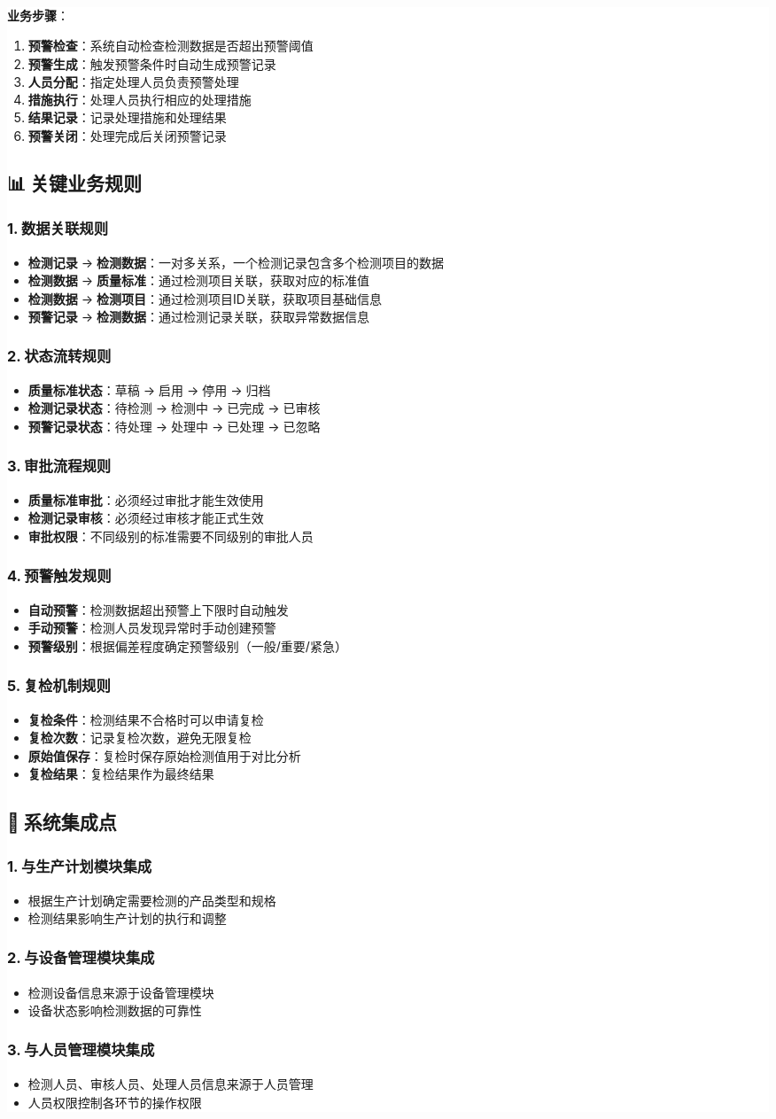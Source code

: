 **业务步骤**：
1. **预警检查**：系统自动检查检测数据是否超出预警阈值
2. **预警生成**：触发预警条件时自动生成预警记录
3. **人员分配**：指定处理人员负责预警处理
4. **措施执行**：处理人员执行相应的处理措施
5. **结果记录**：记录处理措施和处理结果
6. **预警关闭**：处理完成后关闭预警记录

## 📊 关键业务规则

### 1. 数据关联规则
- **检测记录** → **检测数据**：一对多关系，一个检测记录包含多个检测项目的数据
- **检测数据** → **质量标准**：通过检测项目关联，获取对应的标准值
- **检测数据** → **检测项目**：通过检测项目ID关联，获取项目基础信息
- **预警记录** → **检测数据**：通过检测记录关联，获取异常数据信息

### 2. 状态流转规则
- **质量标准状态**：草稿 → 启用 → 停用 → 归档
- **检测记录状态**：待检测 → 检测中 → 已完成 → 已审核
- **预警记录状态**：待处理 → 处理中 → 已处理 → 已忽略

### 3. 审批流程规则
- **质量标准审批**：必须经过审批才能生效使用
- **检测记录审核**：必须经过审核才能正式生效
- **审批权限**：不同级别的标准需要不同级别的审批人员

### 4. 预警触发规则
- **自动预警**：检测数据超出预警上下限时自动触发
- **手动预警**：检测人员发现异常时手动创建预警
- **预警级别**：根据偏差程度确定预警级别（一般/重要/紧急）

### 5. 复检机制规则
- **复检条件**：检测结果不合格时可以申请复检
- **复检次数**：记录复检次数，避免无限复检
- **原始值保存**：复检时保存原始检测值用于对比分析
- **复检结果**：复检结果作为最终结果

## 🔧 系统集成点

### 1. 与生产计划模块集成
- 根据生产计划确定需要检测的产品类型和规格
- 检测结果影响生产计划的执行和调整

### 2. 与设备管理模块集成
- 检测设备信息来源于设备管理模块
- 设备状态影响检测数据的可靠性

### 3. 与人员管理模块集成
- 检测人员、审核人员、处理人员信息来源于人员管理
- 人员权限控制各环节的操作权限
